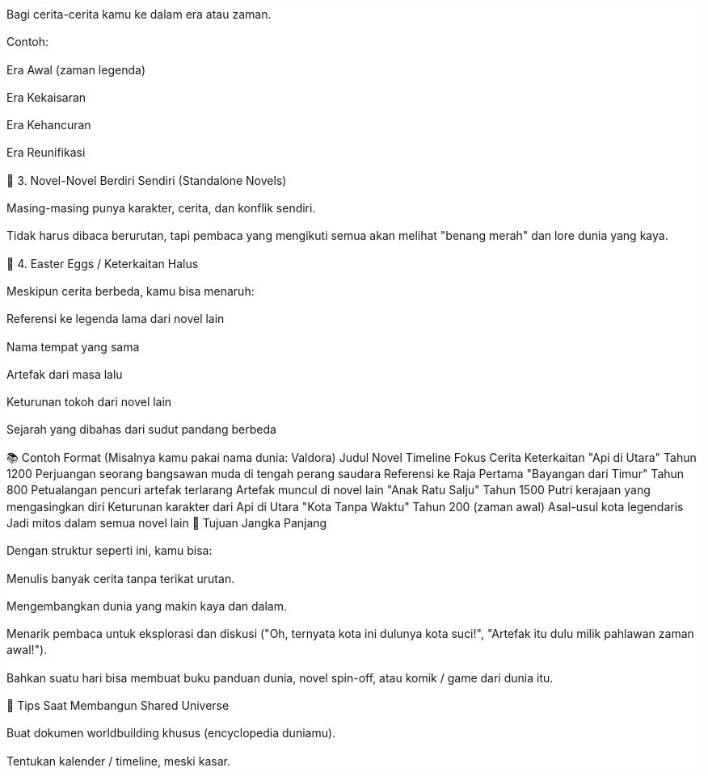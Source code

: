Bagi cerita-cerita kamu ke dalam era atau zaman.

Contoh:

Era Awal (zaman legenda)

Era Kekaisaran

Era Kehancuran

Era Reunifikasi

📖 3. Novel-Novel Berdiri Sendiri (Standalone Novels)

Masing-masing punya karakter, cerita, dan konflik sendiri.

Tidak harus dibaca berurutan, tapi pembaca yang mengikuti semua akan melihat "benang merah" dan lore dunia yang kaya.

🧩 4. Easter Eggs / Keterkaitan Halus

Meskipun cerita berbeda, kamu bisa menaruh:

Referensi ke legenda lama dari novel lain

Nama tempat yang sama

Artefak dari masa lalu

Keturunan tokoh dari novel lain

Sejarah yang dibahas dari sudut pandang berbeda

📚 Contoh Format (Misalnya kamu pakai nama dunia: Valdora)
Judul Novel	Timeline	Fokus Cerita	Keterkaitan
"Api di Utara"	Tahun 1200	Perjuangan seorang bangsawan muda di tengah perang saudara	Referensi ke Raja Pertama
"Bayangan dari Timur"	Tahun 800	Petualangan pencuri artefak terlarang	Artefak muncul di novel lain
"Anak Ratu Salju"	Tahun 1500	Putri kerajaan yang mengasingkan diri	Keturunan karakter dari Api di Utara
"Kota Tanpa Waktu"	Tahun 200 (zaman awal)	Asal-usul kota legendaris	Jadi mitos dalam semua novel lain
🎯 Tujuan Jangka Panjang

Dengan struktur seperti ini, kamu bisa:

Menulis banyak cerita tanpa terikat urutan.

Mengembangkan dunia yang makin kaya dan dalam.

Menarik pembaca untuk eksplorasi dan diskusi ("Oh, ternyata kota ini dulunya kota suci!", "Artefak itu dulu milik pahlawan zaman awal!").

Bahkan suatu hari bisa membuat buku panduan dunia, novel spin-off, atau komik / game dari dunia itu.

🔧 Tips Saat Membangun Shared Universe

Buat dokumen worldbuilding khusus (encyclopedia duniamu).

Tentukan kalender / timeline, meski kasar.
